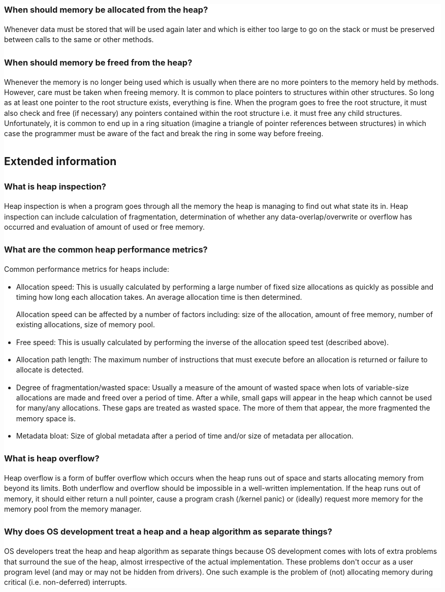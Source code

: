 ### When should memory be allocated from the heap?
Whenever data must be stored that will be used again later and which is either too large to go on the stack or must be preserved between calls to the same or other methods.

### When should memory be freed from the heap?
Whenever the memory is no longer being used which is usually when there are no more pointers to the memory held by methods. However, care must be taken when freeing memory. It is common to place pointers to structures within other structures. So long as at least one pointer to the root structure exists, everything is fine. When the program goes to free the root structure, it must also check and free (if necessary) any pointers contained within the root structure i.e. it must free any child structures. Unfortunately, it is common to end up in a ring situation (imagine a triangle of pointer references between structures) in which case the programmer must be aware of the fact and break the ring in some way before freeing.

## Extended information

### What is heap inspection?
Heap inspection is when a program goes through all the memory the heap is managing to find out what state its in. Heap inspection can include calculation of fragmentation, determination of whether any data-overlap/overwrite or overflow has occurred and evaluation of amount of used or free memory. 

### What are the common heap performance metrics?
Common performance metrics for heaps include:

- Allocation speed: This is usually calculated by performing a large number of fixed size allocations as quickly as possible and timing how long each allocation takes. An average allocation time is then determined. 

  Allocation speed can be affected by a number of factors including: size of the allocation, amount of free memory, number of existing allocations, size of memory pool.
- Free speed: This is usually calculated by performing the inverse of the allocation speed test (described above).
- Allocation path length: The maximum number of instructions that must execute before an allocation is returned or failure to allocate is detected.
- Degree of fragmentation/wasted space: Usually a measure of the amount of wasted space when lots of variable-size allocations are made and freed over a period of time. After a while, small gaps will appear in the heap which cannot be used for many/any allocations. These gaps are treated as wasted space. The more of them that appear, the more fragmented the memory space is.
- Metadata bloat: Size of global metadata after a period of time and/or size of metadata per allocation.

### What is heap overflow?
Heap overflow is a form of buffer overflow which occurs when the heap runs out of space and starts allocating memory from beyond its limits. Both underflow and overflow should be impossible in a well-written implementation. If the heap runs out of memory, it should either return a null pointer, cause a program crash (/kernel panic) or (ideally) request more memory for the memory pool from the memory manager.

### Why does OS development treat a heap and a heap algorithm as separate things?
OS developers treat the heap and heap algorithm as separate things because OS development comes with lots of extra problems that surround the sue of the heap, almost irrespective of the actual implementation. These problems don't occur as a user program level (and may or may not be hidden from drivers). One such example is the problem of (not) allocating memory during critical (i.e. non-deferred) interrupts.

